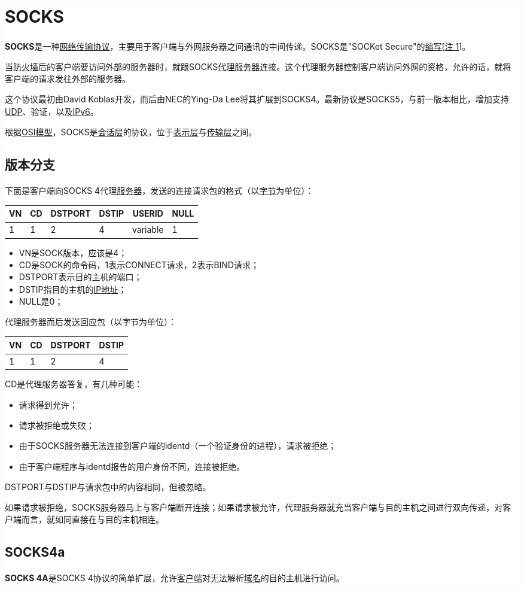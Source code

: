 # SOCKS

**SOCKS**是一种[网络传输协议](https://zh.wikipedia.org/wiki/网络传输协议)，主要用于客户端与外网服务器之间通讯的中间传递。SOCKS是"SOCKet Secure"的[缩写](https://zh.wikipedia.org/wiki/缩写)[[注 1\]](https://zh.wikipedia.org/zh-cn/SOCKS#cite_note-1)。

当[防火墙](https://zh.wikipedia.org/wiki/防火墙_(网络))后的客户端要访问外部的服务器时，就跟SOCKS[代理服务器](https://zh.wikipedia.org/wiki/代理服务器)连接。这个代理服务器控制客户端访问外网的资格，允许的话，就将客户端的请求发往外部的服务器。

这个协议最初由David Koblas开发，而后由NEC的Ying-Da Lee将其扩展到SOCKS4。最新协议是SOCKS5，与前一版本相比，增加支持[UDP](https://zh.wikipedia.org/wiki/用户数据报协议)、验证，以及[IPv6](https://zh.wikipedia.org/wiki/IPv6)。

根据[OSI模型](https://zh.wikipedia.org/wiki/OSI模型)，SOCKS是[会话层](https://zh.wikipedia.org/wiki/会话层)的协议，位于[表示层](https://zh.wikipedia.org/wiki/表示层)与[传输层](https://zh.wikipedia.org/wiki/传输层)之间。

## 版本分支

下面是客户端向SOCKS 4代理[服务器](https://zh.wikipedia.org/wiki/服务器)，发送的连接请求包的格式（以[字节](https://zh.wikipedia.org/wiki/字节)为单位）：

| VN   | CD   | DSTPORT | DSTIP | USERID   | NULL |
| ---- | ---- | ------- | ----- | -------- | ---- |
| 1    | 1    | 2       | 4     | variable | 1    |

-   VN是SOCK版本，应该是4；
-   CD是SOCK的命令码，1表示CONNECT请求，2表示BIND请求；
-   DSTPORT表示目的主机的端口；
-   DSTIP指目的主机的[IP地址](https://zh.wikipedia.org/wiki/IP地址)；
-   NULL是0；

代理服务器而后发送回应包（以字节为单位）：

| VN   | CD   | DSTPORT | DSTIP |
| ---- | ---- | ------- | ----- |
| 1    | 1    | 2       | 4     |

CD是代理服务器答复，有几种可能：

*   请求得到允许；

*   请求被拒绝或失败；

*   由于SOCKS服务器无法连接到客户端的identd（一个验证身份的进程），请求被拒绝；

*   由于客户端程序与identd报告的用户身份不同，连接被拒绝。

DSTPORT与DSTIP与请求包中的内容相同，但被忽略。

如果请求被拒绝，SOCKS服务器马上与客户端断开连接；如果请求被允许，代理服务器就充当客户端与目的主机之间进行双向传递，对客户端而言，就如同直接在与目的主机相连。

## SOCKS4a

**SOCKS 4A**是SOCKS 4协议的简单扩展，允许[客户端](https://zh.wikipedia.org/wiki/客户端)对无法解析[域名](https://zh.wikipedia.org/wiki/域名)的目的主机进行访问。
